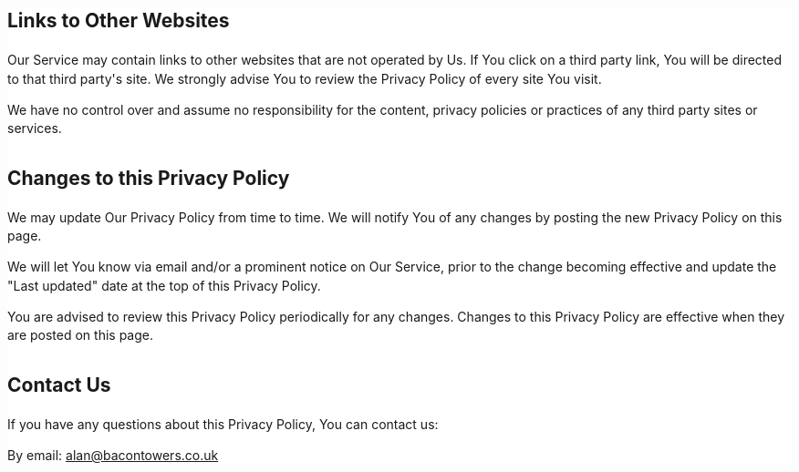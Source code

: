 ## Links to Other Websites

Our Service may contain links to other websites that are not operated by Us. If You click on a third party link, You will be directed to that third party's site. We strongly advise You to review the Privacy Policy of every site You visit.

We have no control over and assume no responsibility for the content, privacy policies or practices of any third party sites or services.

## Changes to this Privacy Policy

We may update Our Privacy Policy from time to time. We will notify You of any changes by posting the new Privacy Policy on this page.

We will let You know via email and/or a prominent notice on Our Service, prior to the change becoming effective and update the "Last updated" date at the top of this Privacy Policy.

You are advised to review this Privacy Policy periodically for any changes. Changes to this Privacy Policy are effective when they are posted on this page.

## Contact Us

If you have any questions about this Privacy Policy, You can contact us:

By email: alan@bacontowers.co.uk